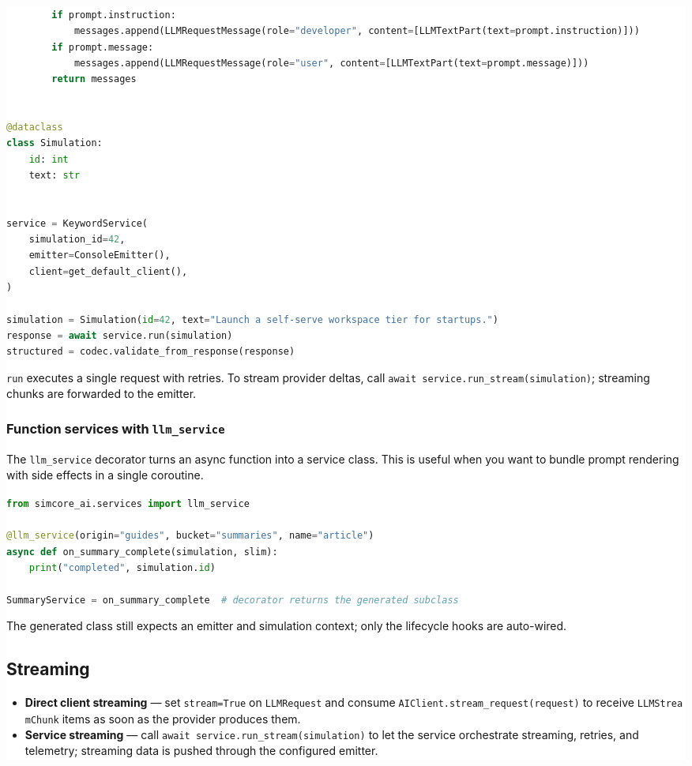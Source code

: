 ```python
        if prompt.instruction:
            messages.append(LLMRequestMessage(role="developer", content=[LLMTextPart(text=prompt.instruction)]))
        if prompt.message:
            messages.append(LLMRequestMessage(role="user", content=[LLMTextPart(text=prompt.message)]))
        return messages


@dataclass
class Simulation:
    id: int
    text: str


service = KeywordService(
    simulation_id=42,
    emitter=ConsoleEmitter(),
    client=get_default_client(),
)

simulation = Simulation(id=42, text="Launch a self-serve workspace tier for startups.")
response = await service.run(simulation)
structured = codec.validate_from_response(response)
```

`run` executes a single request with retries. To stream provider deltas, call `await service.run_stream(simulation)`; streaming chunks are forwarded to the emitter.

### Function services with `llm_service`

The `llm_service` decorator turns an async function into a service class. This is useful when you want to bundle prompt rendering with side effects in a single coroutine.

```python
from simcore_ai.services import llm_service

@llm_service(origin="guides", bucket="summaries", name="article")
async def on_summary_complete(simulation, slim):
    print("completed", simulation.id)

SummaryService = on_summary_complete  # decorator returns the generated subclass
```

The generated class still expects an emitter and simulation context; only the lifecycle hooks are auto-wired.

## Streaming

- **Direct client streaming** &mdash; set `stream=True` on `LLMRequest` and consume `AIClient.stream_request(request)` to receive `LLMStreamChunk` items as soon as the provider produces them.
- **Service streaming** &mdash; call `await service.run_stream(simulation)` to let the service orchestrate streaming, retries, and telemetry; streaming data is pushed through the configured emitter.

